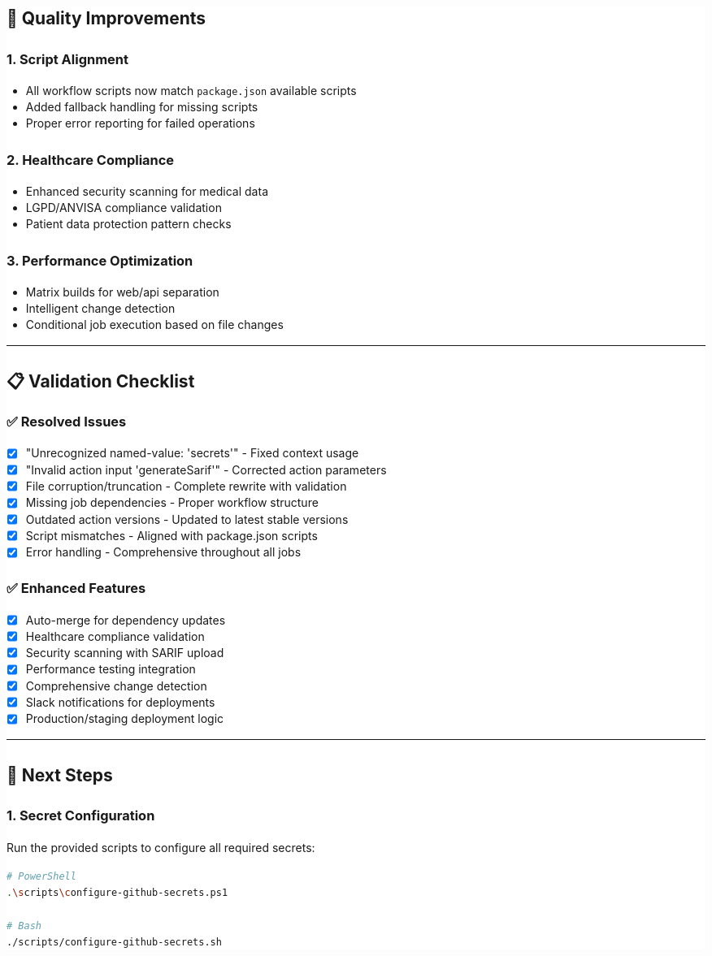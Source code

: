 
## 🎯 **Quality Improvements**

### **1. Script Alignment**
- All workflow scripts now match `package.json` available scripts
- Added fallback handling for missing scripts
- Proper error reporting for failed operations

### **2. Healthcare Compliance**
- Enhanced security scanning for medical data
- LGPD/ANVISA compliance validation
- Patient data protection pattern checks

### **3. Performance Optimization**
- Matrix builds for web/api separation
- Intelligent change detection
- Conditional job execution based on file changes

---

## 📋 **Validation Checklist**

### **✅ Resolved Issues**
- [x] "Unrecognized named-value: 'secrets'" - Fixed context usage
- [x] "Invalid action input 'generateSarif'" - Corrected action parameters
- [x] File corruption/truncation - Complete rewrite with validation
- [x] Missing job dependencies - Proper workflow structure
- [x] Outdated action versions - Updated to latest stable versions
- [x] Script mismatches - Aligned with package.json scripts
- [x] Error handling - Comprehensive throughout all jobs

### **✅ Enhanced Features**
- [x] Auto-merge for dependency updates
- [x] Healthcare compliance validation
- [x] Security scanning with SARIF upload
- [x] Performance testing integration
- [x] Comprehensive change detection
- [x] Slack notifications for deployments
- [x] Production/staging deployment logic

---

## 🚀 **Next Steps**

### **1. Secret Configuration**
Run the provided scripts to configure all required secrets:
```bash
# PowerShell
.\scripts\configure-github-secrets.ps1

# Bash
./scripts/configure-github-secrets.sh
```
